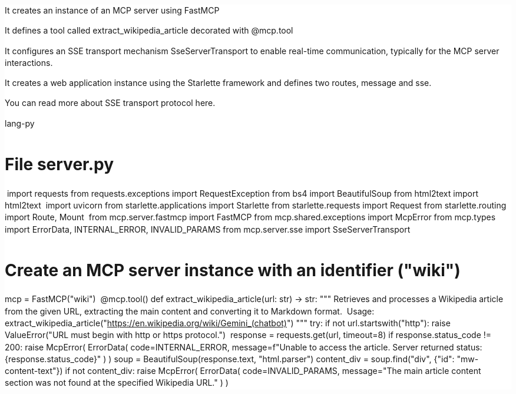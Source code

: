 It creates an instance of an MCP server using FastMCP

It defines a tool called extract_wikipedia_article decorated with @mcp.tool

It configures an SSE transport mechanism SseServerTransport to enable real-time communication, typically for the MCP server interactions.

It creates a web application instance using the Starlette framework and defines two routes, message and sse.

You can read more about SSE transport protocol here.

lang-py
# File server.py
​
import requests
from requests.exceptions import RequestException
from bs4 import BeautifulSoup
from html2text import html2text
​
import uvicorn
from starlette.applications import Starlette
from starlette.requests import Request
from starlette.routing import Route, Mount
​
from mcp.server.fastmcp import FastMCP
from mcp.shared.exceptions import McpError
from mcp.types import ErrorData, INTERNAL_ERROR, INVALID_PARAMS
from mcp.server.sse import SseServerTransport
​
# Create an MCP server instance with an identifier ("wiki")
mcp = FastMCP("wiki")
​
@mcp.tool()
def extract_wikipedia_article(url: str) -> str:
    """
    Retrieves and processes a Wikipedia article from the given URL, extracting
    the main content and converting it to Markdown format.
​
    Usage:
        extract_wikipedia_article("https://en.wikipedia.org/wiki/Gemini_(chatbot)")
    """
    try:
        if not url.startswith("http"):
            raise ValueError("URL must begin with http or https protocol.")
​
        response = requests.get(url, timeout=8)
        if response.status_code != 200:
            raise McpError(
                ErrorData(
                    code=INTERNAL_ERROR,
                    message=f"Unable to access the article. Server returned status: {response.status_code}"
                )
            )
        soup = BeautifulSoup(response.text, "html.parser")
        content_div = soup.find("div", {"id": "mw-content-text"})
        if not content_div:
            raise McpError(
                ErrorData(
                    code=INVALID_PARAMS,
                    message="The main article content section was not found at the specified Wikipedia URL."
                )
            )